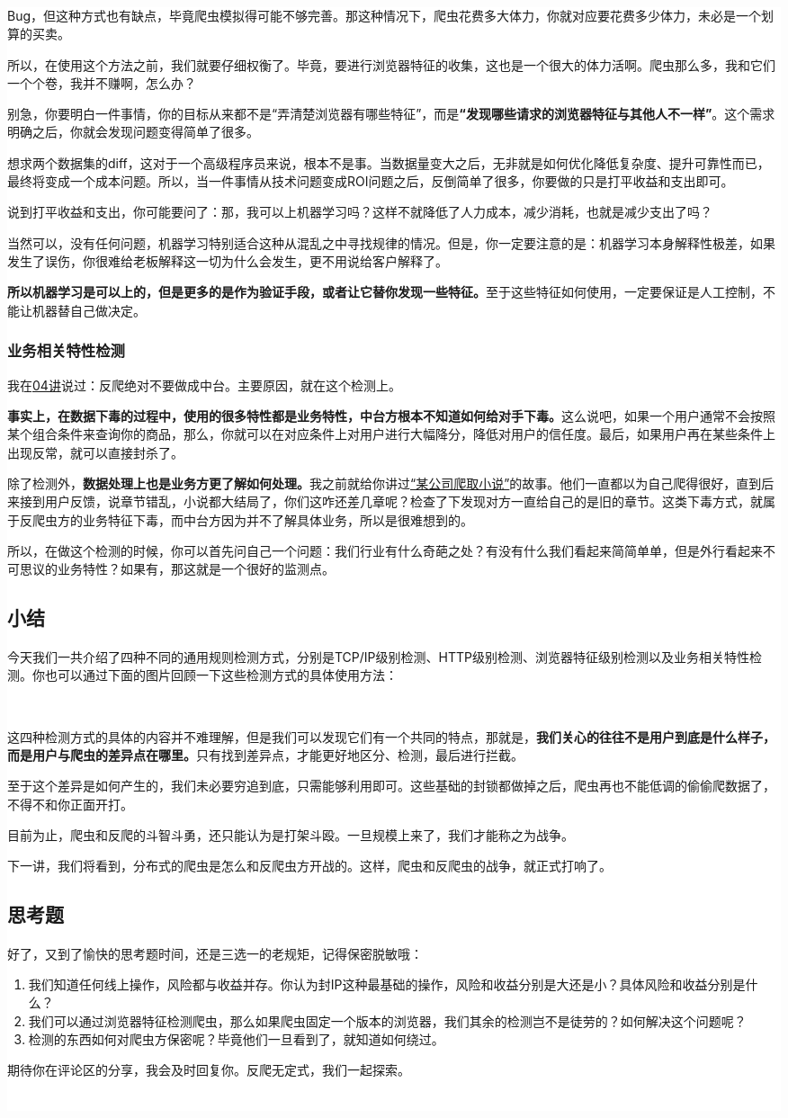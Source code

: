 Bug</strong>，但这种方式也有缺点，毕竟爬虫模拟得可能不够完善。那这种情况下，爬虫花费多大体力，你就对应要花费多少体力，未必是一个划算的买卖。</p><p>所以，在使用这个方法之前，我们就要仔细权衡了。毕竟，要进行浏览器特征的收集，这也是一个很大的体力活啊。爬虫那么多，我和它们一个个卷，我并不赚啊，怎么办？</p><p>别急，你要明白一件事情，你的目标从来都不是“弄清楚浏览器有哪些特征”，而是<strong>“发现哪些请求的浏览器特征与其他人不一样”</strong>。这个需求明确之后，你就会发现问题变得简单了很多。</p><p>想求两个数据集的diff，这对于一个高级程序员来说，根本不是事。当数据量变大之后，无非就是如何优化降低复杂度、提升可靠性而已，最终将变成一个成本问题。所以，当一件事情从技术问题变成ROI问题之后，反倒简单了很多，你要做的只是打平收益和支出即可。</p><p>说到打平收益和支出，你可能要问了：那，我可以上机器学习吗？这样不就降低了人力成本，减少消耗，也就是减少支出了吗？</p><p>当然可以，没有任何问题，机器学习特别适合这种从混乱之中寻找规律的情况。但是，你一定要注意的是：机器学习本身解释性极差，如果发生了误伤，你很难给老板解释这一切为什么会发生，更不用说给客户解释了。</p><p><strong>所以机器学习是可以上的，但是更多的是作为验证手段，或者让它替你发现一些特征。</strong>至于这些特征如何使用，一定要保证是人工控制，不能让机器替自己做决定。</p><h3>业务相关特性检测</h3><p>我在<a href="http://time.geekbang.org/column/article/482413">04讲</a>说过：反爬绝对不要做成中台。主要原因，就在这个检测上。</p><p><strong>事实上，在数据下毒的过程中，使用的很多特性都是业务特性，中台方根本不知道如何给对手下毒。</strong>这么说吧，如果一个用户通常不会按照某个组合条件来查询你的商品，那么，你就可以在对应条件上对用户进行大幅降分，降低对用户的信任度。最后，如果用户再在某些条件上出现反常，就可以直接封杀了。</p><p>除了检测外，<strong>数据处理上也是业务方更了解如何处理。</strong>我之前就给你讲过<a href="http://time.geekbang.org/column/article/481600">“某公司爬取小说”</a>的故事。他们一直都以为自己爬得很好，直到后来接到用户反馈，说章节错乱，小说都大结局了，你们这咋还差几章呢？检查了下发现对方一直给自己的是旧的章节。这类下毒方式，就属于反爬虫方的业务特征下毒，而中台方因为并不了解具体业务，所以是很难想到的。</p><p>所以，在做这个检测的时候，你可以首先问自己一个问题：我们行业有什么奇葩之处？有没有什么我们看起来简简单单，但是外行看起来不可思议的业务特性？如果有，那这就是一个很好的监测点。</p><h2>小结</h2><p>今天我们一共介绍了四种不同的通用规则检测方式，分别是TCP/IP级别检测、HTTP级别检测、浏览器特征级别检测以及业务相关特性检测。你也可以通过下面的图片回顾一下这些检测方式的具体使用方法：</p><p><img src="https://static001.geekbang.org/resource/image/70/b0/7031933ae999d49305ccc598d14f2ab0.jpg?wh=2284x1309" alt=""></p><p>这四种检测方式的具体的内容并不难理解，但是我们可以发现它们有一个共同的特点，那就是，<strong>我们关心的往往不是用户到底是什么样子，而是用户与爬虫的差异点在哪里。</strong>只有找到差异点，才能更好地区分、检测，最后进行拦截。</p><p>至于这个差异是如何产生的，我们未必要穷追到底，只需能够利用即可。这些基础的封锁都做掉之后，爬虫再也不能低调的偷偷爬数据了，不得不和你正面开打。</p><p>目前为止，爬虫和反爬的斗智斗勇，还只能认为是打架斗殴。一旦规模上来了，我们才能称之为战争。</p><p>下一讲，我们将看到，分布式的爬虫是怎么和反爬虫方开战的。这样，爬虫和反爬虫的战争，就正式打响了。</p><h2>思考题</h2><p>好了，又到了愉快的思考题时间，还是三选一的老规矩，记得保密脱敏哦：</p><ol>
<li>我们知道任何线上操作，风险都与收益并存。你认为封IP这种最基础的操作，风险和收益分别是大还是小？具体风险和收益分别是什么？</li>
<li>我们可以通过浏览器特征检测爬虫，那么如果爬虫固定一个版本的浏览器，我们其余的检测岂不是徒劳的？如何解决这个问题呢？</li>
<li>检测的东西如何对爬虫方保密呢？毕竟他们一旦看到了，就知道如何绕过。</li>
</ol><p>期待你在评论区的分享，我会及时回复你。反爬无定式，我们一起探索。</p><p><img src="https://static001.geekbang.org/resource/image/74/61/74cbc1494fdd6156faf40e28229d6c61.jpg?wh=1500x1615" alt=""></p>